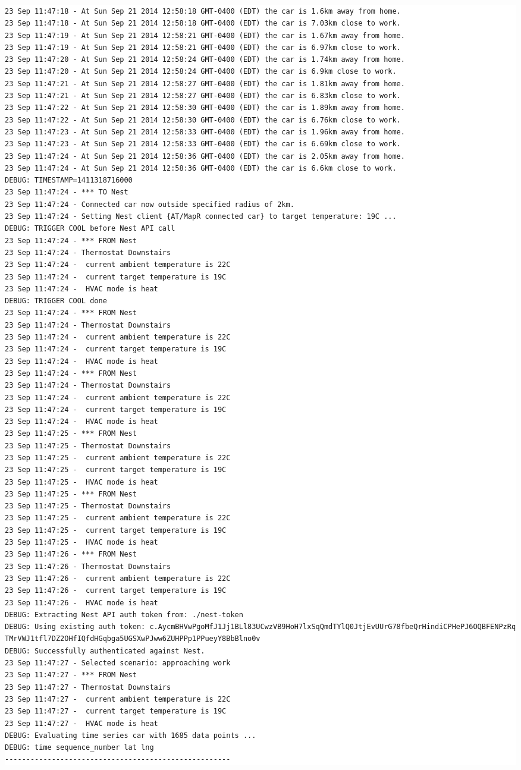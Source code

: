     23 Sep 11:47:18 - At Sun Sep 21 2014 12:58:18 GMT-0400 (EDT) the car is 1.6km away from home.
    23 Sep 11:47:18 - At Sun Sep 21 2014 12:58:18 GMT-0400 (EDT) the car is 7.03km close to work.
    23 Sep 11:47:19 - At Sun Sep 21 2014 12:58:21 GMT-0400 (EDT) the car is 1.67km away from home.
    23 Sep 11:47:19 - At Sun Sep 21 2014 12:58:21 GMT-0400 (EDT) the car is 6.97km close to work.
    23 Sep 11:47:20 - At Sun Sep 21 2014 12:58:24 GMT-0400 (EDT) the car is 1.74km away from home.
    23 Sep 11:47:20 - At Sun Sep 21 2014 12:58:24 GMT-0400 (EDT) the car is 6.9km close to work.
    23 Sep 11:47:21 - At Sun Sep 21 2014 12:58:27 GMT-0400 (EDT) the car is 1.81km away from home.
    23 Sep 11:47:21 - At Sun Sep 21 2014 12:58:27 GMT-0400 (EDT) the car is 6.83km close to work.
    23 Sep 11:47:22 - At Sun Sep 21 2014 12:58:30 GMT-0400 (EDT) the car is 1.89km away from home.
    23 Sep 11:47:22 - At Sun Sep 21 2014 12:58:30 GMT-0400 (EDT) the car is 6.76km close to work.
    23 Sep 11:47:23 - At Sun Sep 21 2014 12:58:33 GMT-0400 (EDT) the car is 1.96km away from home.
    23 Sep 11:47:23 - At Sun Sep 21 2014 12:58:33 GMT-0400 (EDT) the car is 6.69km close to work.
    23 Sep 11:47:24 - At Sun Sep 21 2014 12:58:36 GMT-0400 (EDT) the car is 2.05km away from home.
    23 Sep 11:47:24 - At Sun Sep 21 2014 12:58:36 GMT-0400 (EDT) the car is 6.6km close to work.
    DEBUG: TIMESTAMP=1411318716000
    23 Sep 11:47:24 - *** TO Nest
    23 Sep 11:47:24 - Connected car now outside specified radius of 2km.
    23 Sep 11:47:24 - Setting Nest client {AT/MapR connected car} to target temperature: 19C ...
    DEBUG: TRIGGER COOL before Nest API call
    23 Sep 11:47:24 - *** FROM Nest
    23 Sep 11:47:24 - Thermostat Downstairs
    23 Sep 11:47:24 -  current ambient temperature is 22C
    23 Sep 11:47:24 -  current target temperature is 19C
    23 Sep 11:47:24 -  HVAC mode is heat
    DEBUG: TRIGGER COOL done
    23 Sep 11:47:24 - *** FROM Nest
    23 Sep 11:47:24 - Thermostat Downstairs
    23 Sep 11:47:24 -  current ambient temperature is 22C
    23 Sep 11:47:24 -  current target temperature is 19C
    23 Sep 11:47:24 -  HVAC mode is heat
    23 Sep 11:47:24 - *** FROM Nest
    23 Sep 11:47:24 - Thermostat Downstairs
    23 Sep 11:47:24 -  current ambient temperature is 22C
    23 Sep 11:47:24 -  current target temperature is 19C
    23 Sep 11:47:24 -  HVAC mode is heat
    23 Sep 11:47:25 - *** FROM Nest
    23 Sep 11:47:25 - Thermostat Downstairs
    23 Sep 11:47:25 -  current ambient temperature is 22C
    23 Sep 11:47:25 -  current target temperature is 19C
    23 Sep 11:47:25 -  HVAC mode is heat
    23 Sep 11:47:25 - *** FROM Nest
    23 Sep 11:47:25 - Thermostat Downstairs
    23 Sep 11:47:25 -  current ambient temperature is 22C
    23 Sep 11:47:25 -  current target temperature is 19C
    23 Sep 11:47:25 -  HVAC mode is heat
    23 Sep 11:47:26 - *** FROM Nest
    23 Sep 11:47:26 - Thermostat Downstairs
    23 Sep 11:47:26 -  current ambient temperature is 22C
    23 Sep 11:47:26 -  current target temperature is 19C
    23 Sep 11:47:26 -  HVAC mode is heat
    DEBUG: Extracting Nest API auth token from: ./nest-token
    DEBUG: Using existing auth token: c.AycmBHVwPgoMfJ1Jj1BLl83UCwzVB9HoH7lxSqQmdTYlQ0JtjEvUUrG78fbeQrHindiCPHePJ6OQBFENPzRqTMrVWJ1tfl7DZ2OHfIQfdHGqbga5UGSXwPJww6ZUHPPp1PPueyY8BbBlno0v
    DEBUG: Successfully authenticated against Nest.
    23 Sep 11:47:27 - Selected scenario: approaching work
    23 Sep 11:47:27 - *** FROM Nest
    23 Sep 11:47:27 - Thermostat Downstairs
    23 Sep 11:47:27 -  current ambient temperature is 22C
    23 Sep 11:47:27 -  current target temperature is 19C
    23 Sep 11:47:27 -  HVAC mode is heat
    DEBUG: Evaluating time series car with 1685 data points ...
    DEBUG: time sequence_number lat lng
    -----------------------------------------------------